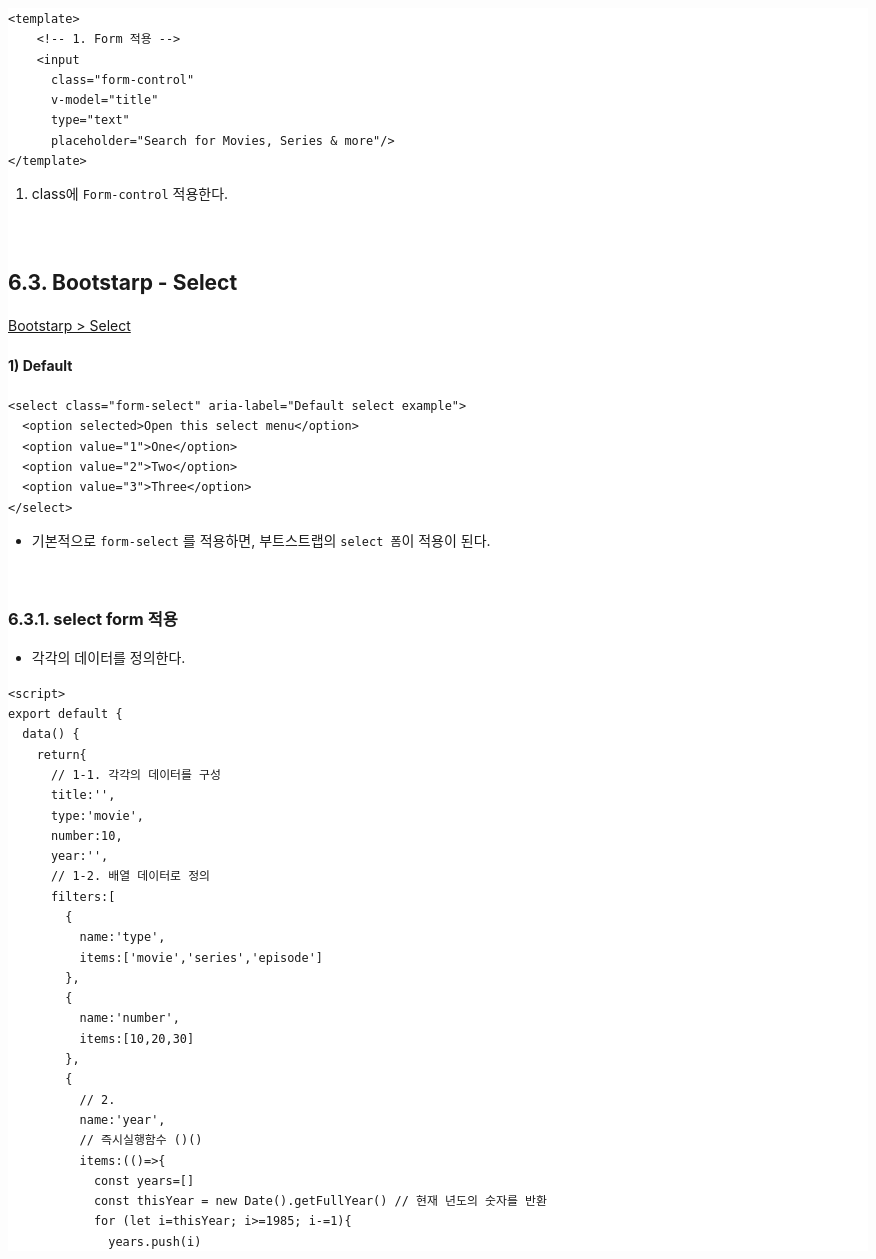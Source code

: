 ```vue
<template>
	<!-- 1. Form 적용 -->
    <input 
      class="form-control"
      v-model="title"
      type="text"
      placeholder="Search for Movies, Series & more"/>
</template>
```

1. class에 `Form-control` 적용한다.

<br/>

## 6.3. Bootstarp - Select

[Bootstarp > Select](https://getbootstrap.com/docs/5.1/forms/select/)

#### 1) Default

```vue
<select class="form-select" aria-label="Default select example">
  <option selected>Open this select menu</option>
  <option value="1">One</option>
  <option value="2">Two</option>
  <option value="3">Three</option>
</select>
```

- 기본적으로 `form-select` 를 적용하면, 부트스트랩의 `select 폼`이 적용이 된다.

<br/>

### 6.3.1. select form 적용

- 각각의 데이터를 정의한다. 

```vue
<script>
export default {
  data() {
    return{
      // 1-1. 각각의 데이터를 구성
      title:'',
      type:'movie',
      number:10,
      year:'',
      // 1-2. 배열 데이터로 정의
      filters:[
        {
          name:'type',
          items:['movie','series','episode']
        },
        {
          name:'number',
          items:[10,20,30]
        },
        {
          // 2.
          name:'year',
          // 즉시실행함수 ()()
          items:(()=>{
            const years=[]
            const thisYear = new Date().getFullYear() // 현재 년도의 숫자를 반환
            for (let i=thisYear; i>=1985; i-=1){
              years.push(i)
```